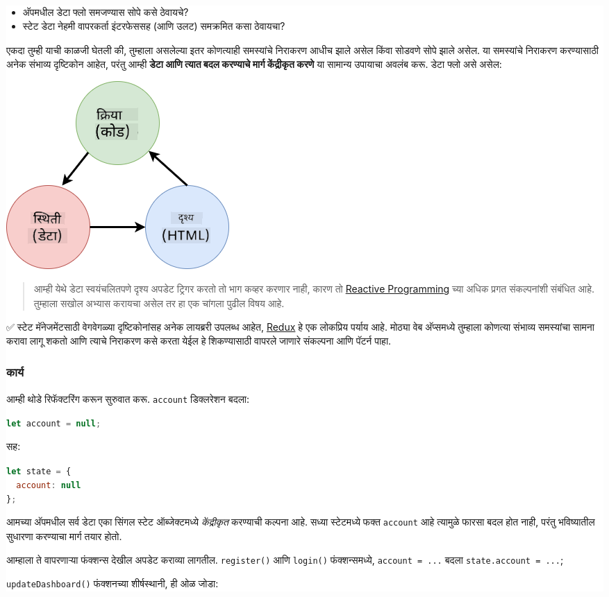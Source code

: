 - अ‍ॅपमधील डेटा फ्लो समजण्यास सोपे कसे ठेवायचे?
- स्टेट डेटा नेहमी वापरकर्ता इंटरफेससह (आणि उलट) समक्रमित कसा ठेवायचा?

एकदा तुम्ही याची काळजी घेतली की, तुम्हाला असलेल्या इतर कोणत्याही समस्यांचे निराकरण आधीच झाले असेल किंवा सोडवणे सोपे झाले असेल. या समस्यांचे निराकरण करण्यासाठी अनेक संभाव्य दृष्टिकोन आहेत, परंतु आम्ही **डेटा आणि त्यात बदल करण्याचे मार्ग केंद्रीकृत करणे** या सामान्य उपायाचा अवलंब करू. डेटा फ्लो असे असेल:

![HTML, वापरकर्ता क्रिया आणि स्टेट यामधील डेटा फ्लो दर्शवणारी योजना](../../../../translated_images/data-flow.fa2354e0908fecc89b488010dedf4871418a992edffa17e73441d257add18da4.mr.png)

> आम्ही येथे डेटा स्वयंचलितपणे दृश्य अपडेट ट्रिगर करतो तो भाग कव्हर करणार नाही, कारण तो [Reactive Programming](https://en.wikipedia.org/wiki/Reactive_programming) च्या अधिक प्रगत संकल्पनांशी संबंधित आहे. तुम्हाला सखोल अभ्यास करायचा असेल तर हा एक चांगला पुढील विषय आहे.

✅ स्टेट मॅनेजमेंटसाठी वेगवेगळ्या दृष्टिकोनांसह अनेक लायब्ररी उपलब्ध आहेत, [Redux](https://redux.js.org) हे एक लोकप्रिय पर्याय आहे. मोठ्या वेब अ‍ॅप्समध्ये तुम्हाला कोणत्या संभाव्य समस्यांचा सामना करावा लागू शकतो आणि त्याचे निराकरण कसे करता येईल हे शिकण्यासाठी वापरले जाणारे संकल्पना आणि पॅटर्न पाहा.

### कार्य

आम्ही थोडे रिफॅक्टरिंग करून सुरुवात करू. `account` डिक्लरेशन बदला:

```js
let account = null;
```

सह:

```js
let state = {
  account: null
};
```

आमच्या अ‍ॅपमधील सर्व डेटा एका सिंगल स्टेट ऑब्जेक्टमध्ये *केंद्रीकृत* करण्याची कल्पना आहे. सध्या स्टेटमध्ये फक्त `account` आहे त्यामुळे फारसा बदल होत नाही, परंतु भविष्यातील सुधारणा करण्याचा मार्ग तयार होतो.

आम्हाला ते वापरणाऱ्या फंक्शन्स देखील अपडेट कराव्या लागतील. `register()` आणि `login()` फंक्शन्समध्ये, `account = ...` बदला `state.account = ...`;

`updateDashboard()` फंक्शनच्या शीर्षस्थानी, ही ओळ जोडा:
